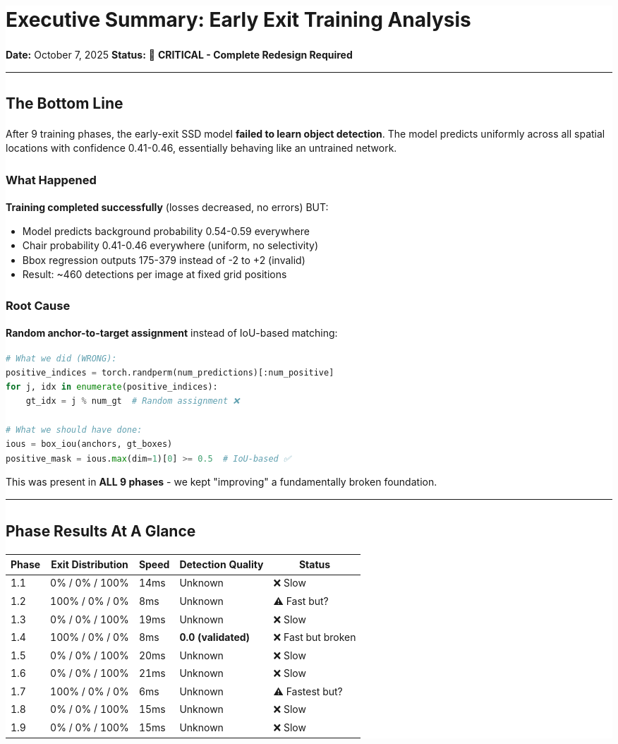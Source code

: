 # Executive Summary: Early Exit Training Analysis

**Date:** October 7, 2025
**Status:** 🔴 **CRITICAL - Complete Redesign Required**

---

## The Bottom Line

After 9 training phases, the early-exit SSD model **failed to learn object detection**. The model predicts uniformly across all spatial locations with confidence 0.41-0.46, essentially behaving like an untrained network.

### What Happened

**Training completed successfully** (losses decreased, no errors) BUT:
- Model predicts background probability 0.54-0.59 everywhere
- Chair probability 0.41-0.46 everywhere (uniform, no selectivity)
- Bbox regression outputs 175-379 instead of -2 to +2 (invalid)
- Result: ~460 detections per image at fixed grid positions

### Root Cause

**Random anchor-to-target assignment** instead of IoU-based matching:

```python
# What we did (WRONG):
positive_indices = torch.randperm(num_predictions)[:num_positive]
for j, idx in enumerate(positive_indices):
    gt_idx = j % num_gt  # Random assignment ❌

# What we should have done:
ious = box_iou(anchors, gt_boxes)
positive_mask = ious.max(dim=1)[0] >= 0.5  # IoU-based ✅
```

This was present in **ALL 9 phases** - we kept "improving" a fundamentally broken foundation.

---

## Phase Results At A Glance

| Phase | Exit Distribution | Speed | Detection Quality | Status |
|-------|-------------------|-------|-------------------|--------|
| 1.1   | 0% / 0% / 100%   | 14ms  | Unknown           | ❌ Slow |
| 1.2   | 100% / 0% / 0%   | 8ms   | Unknown           | ⚠️ Fast but? |
| 1.3   | 0% / 0% / 100%   | 19ms  | Unknown           | ❌ Slow |
| 1.4   | 100% / 0% / 0%   | 8ms   | **0.0 (validated)** | ❌ Fast but broken |
| 1.5   | 0% / 0% / 100%   | 20ms  | Unknown           | ❌ Slow |
| 1.6   | 0% / 0% / 100%   | 21ms  | Unknown           | ❌ Slow |
| 1.7   | 100% / 0% / 0%   | 6ms   | Unknown           | ⚠️ Fastest but? |
| 1.8   | 0% / 0% / 100%   | 15ms  | Unknown           | ❌ Slow |
| 1.9   | 0% / 0% / 100%   | 15ms  | Unknown           | ❌ Slow |
